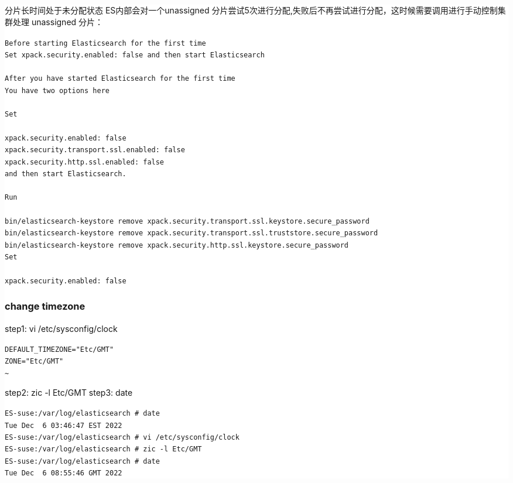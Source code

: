 
分片长时间处于未分配状态 ES内部会对一个unassigned 分片尝试5次进行分配,失败后不再尝试进行分配，这时候需要调用进行手动控制集群处理 unassigned 分片：







```
Before starting Elasticsearch for the first time
Set xpack.security.enabled: false and then start Elasticsearch

After you have started Elasticsearch for the first time
You have two options here

Set

xpack.security.enabled: false
xpack.security.transport.ssl.enabled: false
xpack.security.http.ssl.enabled: false
and then start Elasticsearch.

Run

bin/elasticsearch-keystore remove xpack.security.transport.ssl.keystore.secure_password
bin/elasticsearch-keystore remove xpack.security.transport.ssl.truststore.secure_password
bin/elasticsearch-keystore remove xpack.security.http.ssl.keystore.secure_password
Set

xpack.security.enabled: false
```


### change timezone

step1: vi /etc/sysconfig/clock
```
DEFAULT_TIMEZONE="Etc/GMT"
ZONE="Etc/GMT"
~
```  
step2: zic -l Etc/GMT
step3: date

```
ES-suse:/var/log/elasticsearch # date
Tue Dec  6 03:46:47 EST 2022
ES-suse:/var/log/elasticsearch # vi /etc/sysconfig/clock
ES-suse:/var/log/elasticsearch # zic -l Etc/GMT
ES-suse:/var/log/elasticsearch # date
Tue Dec  6 08:55:46 GMT 2022

```


